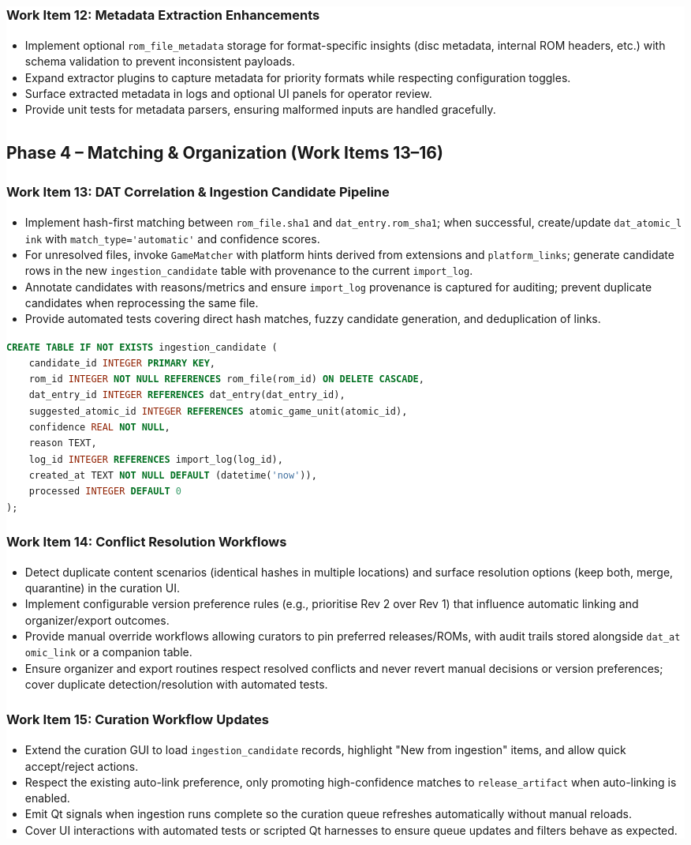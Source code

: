 ### Work Item 12: Metadata Extraction Enhancements
- Implement optional `rom_file_metadata` storage for format-specific insights (disc metadata, internal ROM headers, etc.) with schema validation to prevent inconsistent payloads.
- Expand extractor plugins to capture metadata for priority formats while respecting configuration toggles.
- Surface extracted metadata in logs and optional UI panels for operator review.
- Provide unit tests for metadata parsers, ensuring malformed inputs are handled gracefully.

## Phase 4 – Matching & Organization (Work Items 13–16)
### Work Item 13: DAT Correlation & Ingestion Candidate Pipeline
- Implement hash-first matching between `rom_file.sha1` and `dat_entry.rom_sha1`; when successful, create/update `dat_atomic_link` with `match_type='automatic'` and confidence scores.
- For unresolved files, invoke `GameMatcher` with platform hints derived from extensions and `platform_links`; generate candidate rows in the new `ingestion_candidate` table with provenance to the current `import_log`.
- Annotate candidates with reasons/metrics and ensure `import_log` provenance is captured for auditing; prevent duplicate candidates when reprocessing the same file.
- Provide automated tests covering direct hash matches, fuzzy candidate generation, and deduplication of links.

```sql
CREATE TABLE IF NOT EXISTS ingestion_candidate (
    candidate_id INTEGER PRIMARY KEY,
    rom_id INTEGER NOT NULL REFERENCES rom_file(rom_id) ON DELETE CASCADE,
    dat_entry_id INTEGER REFERENCES dat_entry(dat_entry_id),
    suggested_atomic_id INTEGER REFERENCES atomic_game_unit(atomic_id),
    confidence REAL NOT NULL,
    reason TEXT,
    log_id INTEGER REFERENCES import_log(log_id),
    created_at TEXT NOT NULL DEFAULT (datetime('now')),
    processed INTEGER DEFAULT 0
);
```

### Work Item 14: Conflict Resolution Workflows
- Detect duplicate content scenarios (identical hashes in multiple locations) and surface resolution options (keep both, merge, quarantine) in the curation UI.
- Implement configurable version preference rules (e.g., prioritise Rev 2 over Rev 1) that influence automatic linking and organizer/export outcomes.
- Provide manual override workflows allowing curators to pin preferred releases/ROMs, with audit trails stored alongside `dat_atomic_link` or a companion table.
- Ensure organizer and export routines respect resolved conflicts and never revert manual decisions or version preferences; cover duplicate detection/resolution with automated tests.

### Work Item 15: Curation Workflow Updates
- Extend the curation GUI to load `ingestion_candidate` records, highlight "New from ingestion" items, and allow quick accept/reject actions.
- Respect the existing auto-link preference, only promoting high-confidence matches to `release_artifact` when auto-linking is enabled.
- Emit Qt signals when ingestion runs complete so the curation queue refreshes automatically without manual reloads.
- Cover UI interactions with automated tests or scripted Qt harnesses to ensure queue updates and filters behave as expected.
